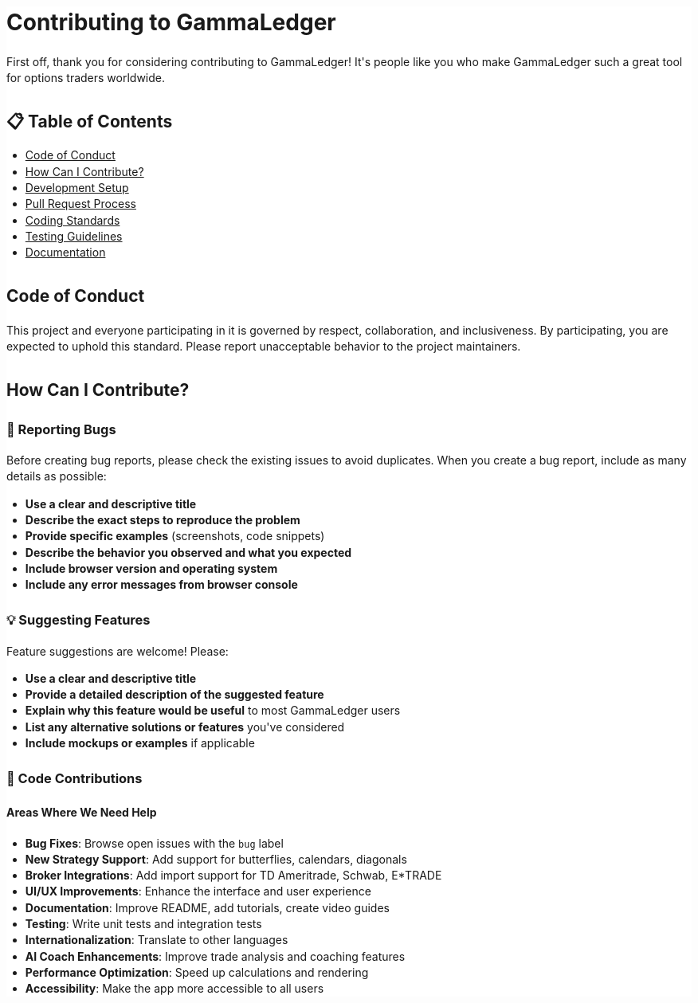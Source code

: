# Contributing to GammaLedger

First off, thank you for considering contributing to GammaLedger! It's people like you who make GammaLedger such a great tool for options traders worldwide.

## 📋 Table of Contents
- [Code of Conduct](#code-of-conduct)
- [How Can I Contribute?](#how-can-i-contribute)
- [Development Setup](#development-setup)
- [Pull Request Process](#pull-request-process)
- [Coding Standards](#coding-standards)
- [Testing Guidelines](#testing-guidelines)
- [Documentation](#documentation)

## Code of Conduct

This project and everyone participating in it is governed by respect, collaboration, and inclusiveness. By participating, you are expected to uphold this standard. Please report unacceptable behavior to the project maintainers.

## How Can I Contribute?

### 🐛 Reporting Bugs

Before creating bug reports, please check the existing issues to avoid duplicates. When you create a bug report, include as many details as possible:

- **Use a clear and descriptive title**
- **Describe the exact steps to reproduce the problem**
- **Provide specific examples** (screenshots, code snippets)
- **Describe the behavior you observed and what you expected**
- **Include browser version and operating system**
- **Include any error messages from browser console**

### 💡 Suggesting Features

Feature suggestions are welcome! Please:

- **Use a clear and descriptive title**
- **Provide a detailed description of the suggested feature**
- **Explain why this feature would be useful** to most GammaLedger users
- **List any alternative solutions or features** you've considered
- **Include mockups or examples** if applicable

### 🔧 Code Contributions

#### Areas Where We Need Help

- **Bug Fixes**: Browse open issues with the `bug` label
- **New Strategy Support**: Add support for butterflies, calendars, diagonals
- **Broker Integrations**: Add import support for TD Ameritrade, Schwab, E*TRADE
- **UI/UX Improvements**: Enhance the interface and user experience
- **Documentation**: Improve README, add tutorials, create video guides
- **Testing**: Write unit tests and integration tests
- **Internationalization**: Translate to other languages
- **AI Coach Enhancements**: Improve trade analysis and coaching features
- **Performance Optimization**: Speed up calculations and rendering
- **Accessibility**: Make the app more accessible to all users
